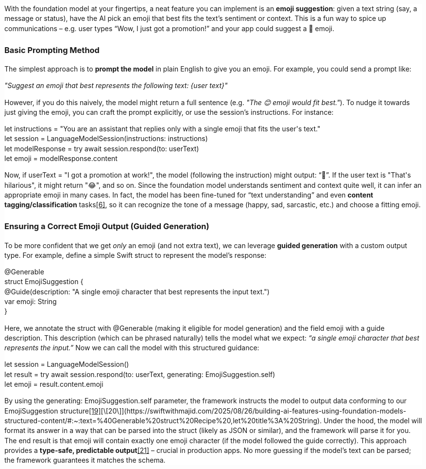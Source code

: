 With the foundation model at your fingertips, a neat feature you can implement is an **emoji suggestion**: given a text string (say, a message or status), have the AI pick an emoji that best fits the text’s sentiment or context. This is a fun way to spice up communications – e.g. user types “Wow, I just got a promotion\!” and your app could suggest a 🎉 emoji.

### Basic Prompting Method

The simplest approach is to **prompt the model** in plain English to give you an emoji. For example, you could send a prompt like:

*"Suggest an emoji that best represents the following text: {user text}"*

However, if you do this naively, the model might return a full sentence (e.g. *"The 😊 emoji would fit best."*). To nudge it towards just giving the emoji, you can craft the prompt explicitly, or use the session’s instructions. For instance:

let instructions \= "You are an assistant that replies only with a single emoji that fits the user's text."  
let session \= LanguageModelSession(instructions: instructions)  
let modelResponse \= try await session.respond(to: userText)  
let emoji \= modelResponse.content

Now, if userText \= "I got a promotion at work\!", the model (following the instruction) might output: “🎉”. If the user text is "That's hilarious", it might return "😂", and so on. Since the foundation model understands sentiment and context quite well, it can infer an appropriate emoji in many cases. In fact, the model has been fine-tuned for “text understanding” and even **content tagging/classification** tasks[\[6\]](https://arxiv.org/html/2507.13575v3#:~:text=approximately%203B%20parameter%20on,we%20have%20specialized%20our%20on), so it can recognize the tone of a message (happy, sad, sarcastic, etc.) and choose a fitting emoji.

### Ensuring a Correct Emoji Output (Guided Generation)

To be more confident that we get *only* an emoji (and not extra text), we can leverage **guided generation** with a custom output type. For example, define a simple Swift struct to represent the model’s response:

@Generable  
struct EmojiSuggestion {  
    @Guide(description: "A single emoji character that best represents the input text.")  
    var emoji: String  
}

Here, we annotate the struct with @Generable (making it eligible for model generation) and the field emoji with a guide description. This description (which can be phrased naturally) tells the model what we expect: *“a single emoji character that best represents the input.”* Now we can call the model with this structured guidance:

let session \= LanguageModelSession()  
let result \= try await session.respond(to: userText, generating: EmojiSuggestion.self)  
let emoji \= result.content.emoji

By using the generating: EmojiSuggestion.self parameter, the framework instructs the model to output data conforming to our EmojiSuggestion structure[\[19\]](https://swiftwithmajid.com/2025/08/26/building-ai-features-using-foundation-models-structured-content/#:~:text=func%20generateRecipe,)[\[20\]](https://swiftwithmajid.com/2025/08/26/building-ai-features-using-foundation-models-structured-content/#:~:text=%40Generable%20struct%20Recipe%20,let%20title%3A%20String). Under the hood, the model will format its answer in a way that can be parsed into the struct (likely as JSON or similar), and the framework will parse it for you. The end result is that emoji will contain exactly one emoji character (if the model followed the guide correctly). This approach provides a **type-safe, predictable output**[\[21\]](https://swiftwithmajid.com/2025/08/26/building-ai-features-using-foundation-models-structured-content/#:~:text=In%20order%20to%20receive%20response,use%20to%20annotate%20our%20type) – crucial in production apps. No more guessing if the model’s text can be parsed; the framework guarantees it matches the schema.
